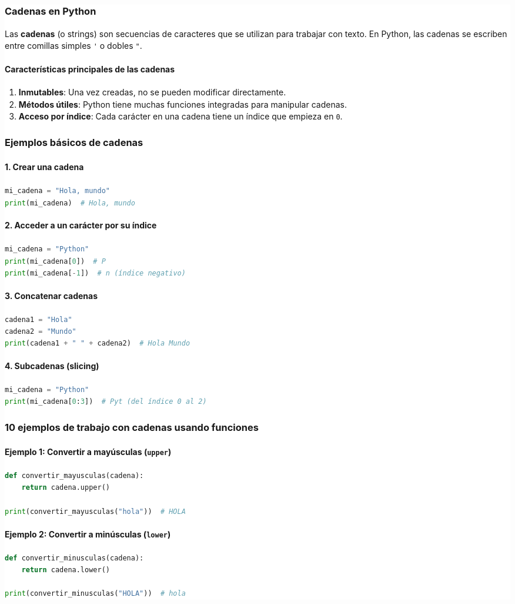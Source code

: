 ### **Cadenas en Python**

Las **cadenas** (o strings) son secuencias de caracteres que se utilizan para trabajar con texto. En Python, las cadenas se escriben entre comillas simples `'` o dobles `"`.

#### **Características principales de las cadenas**
1. **Inmutables**: Una vez creadas, no se pueden modificar directamente.
2. **Métodos útiles**: Python tiene muchas funciones integradas para manipular cadenas.
3. **Acceso por índice**: Cada carácter en una cadena tiene un índice que empieza en `0`.



### **Ejemplos básicos de cadenas**

#### 1. Crear una cadena
```python
mi_cadena = "Hola, mundo"
print(mi_cadena)  # Hola, mundo
```

#### 2. Acceder a un carácter por su índice
```python
mi_cadena = "Python"
print(mi_cadena[0])  # P
print(mi_cadena[-1])  # n (índice negativo)
```

#### 3. Concatenar cadenas
```python
cadena1 = "Hola"
cadena2 = "Mundo"
print(cadena1 + " " + cadena2)  # Hola Mundo
```

#### 4. Subcadenas (slicing)
```python
mi_cadena = "Python"
print(mi_cadena[0:3])  # Pyt (del índice 0 al 2)
```



### **10 ejemplos de trabajo con cadenas usando funciones**

#### **Ejemplo 1: Convertir a mayúsculas (`upper`)**
```python
def convertir_mayusculas(cadena):
    return cadena.upper()

print(convertir_mayusculas("hola"))  # HOLA
```



#### **Ejemplo 2: Convertir a minúsculas (`lower`)**
```python
def convertir_minusculas(cadena):
    return cadena.lower()

print(convertir_minusculas("HOLA"))  # hola
```
